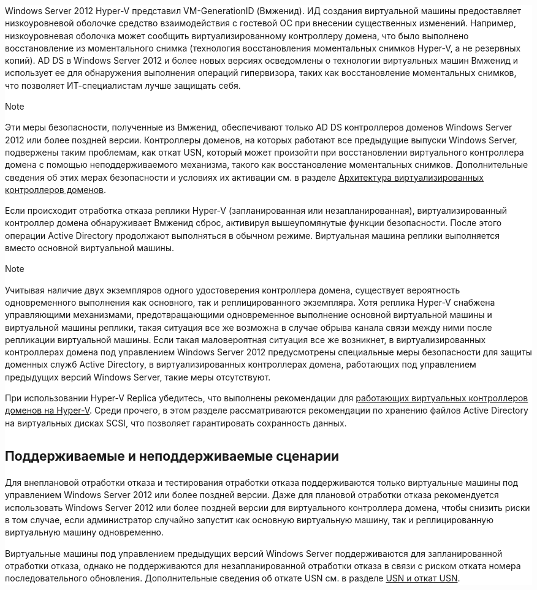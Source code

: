 Windows Server 2012 Hyper-V представил VM-GenerationID (Вмженид). ИД создания виртуальной машины предоставляет низкоуровневой оболочке средство взаимодействия с гостевой ОС при внесении существенных изменений. Например, низкоуровневая оболочка может сообщить виртуализированному контроллеру домена, что было выполнено восстановление из моментального снимка (технология восстановления моментальных снимков Hyper-V, а не резервных копий). AD DS в Windows Server 2012 и более новых версиях осведомлены о технологии виртуальных машин Вмженид и использует ее для обнаружения выполнения операций гипервизора, таких как восстановление моментальных снимков, что позволяет ИТ-специалистам лучше защищать себя.  
  
> [!NOTE]
> Эти меры безопасности, полученные из Вмженид, обеспечивают только AD DS контроллеров доменов Windows Server 2012 или более поздней версии. Контроллеры доменов, на которых работают все предыдущие выпуски Windows Server, подвержены таким проблемам, как откат USN, который может произойти при восстановлении виртуального контроллера домена с помощью неподдерживаемого механизма, такого как восстановление моментальных снимков. Дополнительные сведения об этих мерах безопасности и условиях их активации см. в разделе [Архитектура виртуализированных контроллеров доменов](https://technet.microsoft.com/library/jj574118.aspx).  
  
Если происходит отработка отказа реплики Hyper-V (запланированная или незапланированная), виртуализированный контроллер домена обнаруживает Вмженид сброс, активируя вышеупомянутые функции безопасности. После этого операции Active Directory продолжают выполняться в обычном режиме. Виртуальная машина реплики выполняется вместо основной виртуальной машины.  
  
> [!NOTE]  
> Учитывая наличие двух экземпляров одного удостоверения контроллера домена, существует вероятность одновременного выполнения как основного, так и реплицированного экземпляра. Хотя реплика Hyper-V снабжена управляющими механизмами, предотвращающими одновременное выполнение основной виртуальной машины и виртуальной машины реплики, такая ситуация все же возможна в случае обрыва канала связи между ними после репликации виртуальной машины. Если такая маловероятная ситуация все же возникнет, в виртуализированных контроллерах домена под управлением Windows Server 2012 предусмотрены специальные меры безопасности для защиты доменных служб Active Directory, в виртуализированных контроллерах домена, работающих под управлением предыдущих версий Windows Server, такие меры отсутствуют.  
  
При использовании Hyper-V Replica убедитесь, что выполнены рекомендации для [работающих виртуальных контроллеров доменов на Hyper-V](https://technet.microsoft.com/library/virtual_active_directory_domain_controller_virtualization_hyperv(v=WS.10).aspx). Среди прочего, в этом разделе рассматриваются рекомендации по хранению файлов Active Directory на виртуальных дисках SCSI, что позволяет гарантировать сохранность данных.  
  
## <a name="supported-and-unsupported-scenarios"></a>Поддерживаемые и неподдерживаемые сценарии

Для внеплановой отработки отказа и тестирования отработки отказа поддерживаются только виртуальные машины под управлением Windows Server 2012 или более поздней версии. Даже для плановой отработки отказа рекомендуется использовать Windows Server 2012 или более поздней версии для виртуального контроллера домена, чтобы снизить риски в том случае, если администратор случайно запустит как основную виртуальную машину, так и реплицированную виртуальную машину одновременно.  
  
Виртуальные машины под управлением предыдущих версий Windows Server поддерживаются для запланированной отработки отказа, однако не поддерживаются для незапланированной отработки отказа в связи с риском отката номера последовательного обновления. Дополнительные сведения об откате USN см. в разделе [USN и откат USN](https://technet.microsoft.com/library/d2cae85b-41ac-497f-8cd1-5fbaa6740ffe(v=ws.10)).  
  